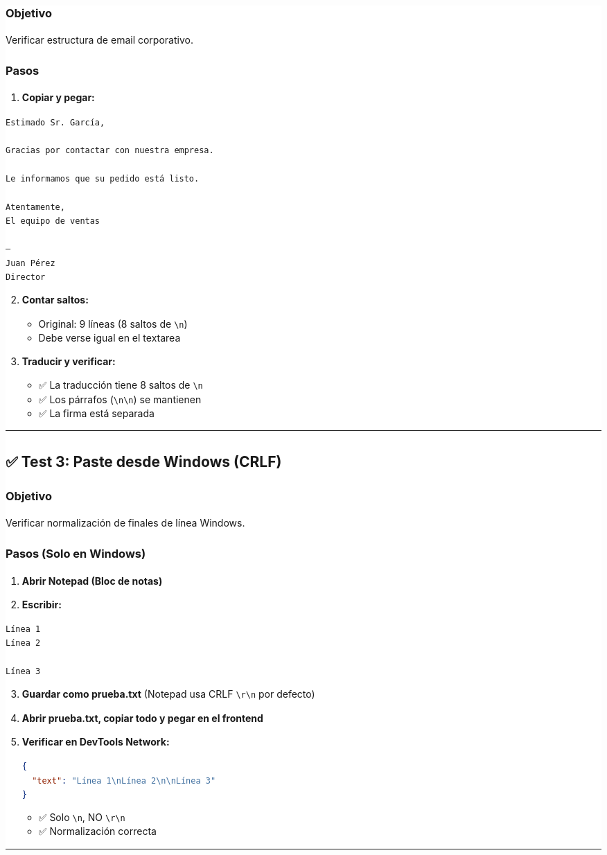 ### Objetivo
Verificar estructura de email corporativo.

### Pasos

1. **Copiar y pegar:**
```
Estimado Sr. García,

Gracias por contactar con nuestra empresa.

Le informamos que su pedido está listo.

Atentamente,
El equipo de ventas

—
Juan Pérez
Director
```

2. **Contar saltos:**
   - Original: 9 líneas (8 saltos de `\n`)
   - Debe verse igual en el textarea

3. **Traducir y verificar:**
   - ✅ La traducción tiene 8 saltos de `\n`
   - ✅ Los párrafos (`\n\n`) se mantienen
   - ✅ La firma está separada

---

## ✅ Test 3: Paste desde Windows (CRLF)

### Objetivo
Verificar normalización de finales de línea Windows.

### Pasos (Solo en Windows)

1. **Abrir Notepad (Bloc de notas)**

2. **Escribir:**
```
Línea 1
Línea 2

Línea 3
```

3. **Guardar como prueba.txt** (Notepad usa CRLF `\r\n` por defecto)

4. **Abrir prueba.txt, copiar todo y pegar en el frontend**

5. **Verificar en DevTools Network:**
   ```json
   {
     "text": "Línea 1\nLínea 2\n\nLínea 3"
   }
   ```
   - ✅ Solo `\n`, NO `\r\n`
   - ✅ Normalización correcta

---
